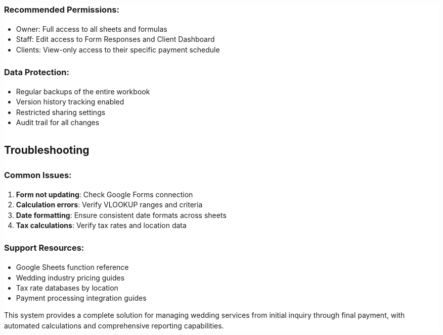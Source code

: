 ### Recommended Permissions:
- Owner: Full access to all sheets and formulas
- Staff: Edit access to Form Responses and Client Dashboard
- Clients: View-only access to their specific payment schedule

### Data Protection:
- Regular backups of the entire workbook
- Version history tracking enabled
- Restricted sharing settings
- Audit trail for all changes

## Troubleshooting

### Common Issues:
1. **Form not updating**: Check Google Forms connection
2. **Calculation errors**: Verify VLOOKUP ranges and criteria
3. **Date formatting**: Ensure consistent date formats across sheets
4. **Tax calculations**: Verify tax rates and location data

### Support Resources:
- Google Sheets function reference
- Wedding industry pricing guides
- Tax rate databases by location
- Payment processing integration guides

This system provides a complete solution for managing wedding services from initial inquiry through final payment, with automated calculations and comprehensive reporting capabilities.

